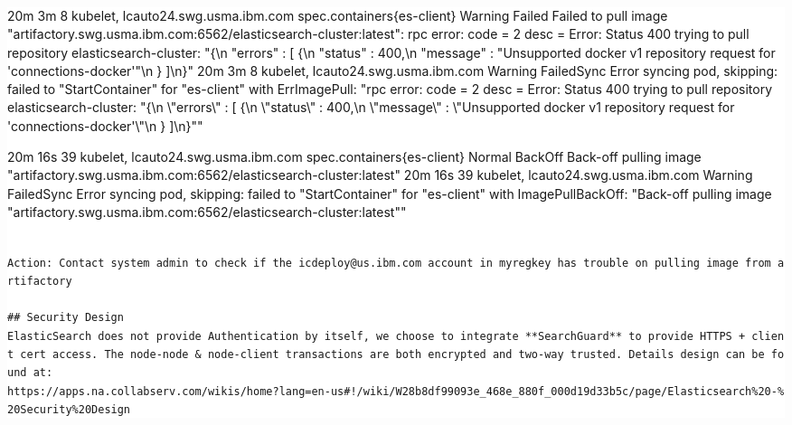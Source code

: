   20m		3m		8	kubelet, lcauto24.swg.usma.ibm.com	spec.containers{es-client}	Warning		Failed		Failed to pull image "artifactory.swg.usma.ibm.com:6562/elasticsearch-cluster:latest": rpc error: code = 2 desc = Error: Status 400 trying to pull repository elasticsearch-cluster: "{\n  \"errors\" : [ {\n    \"status\" : 400,\n    \"message\" : \"Unsupported docker v1 repository request for 'connections-docker'\"\n  } ]\n}"
  20m		3m		8	kubelet, lcauto24.swg.usma.ibm.com					Warning		FailedSync	Error syncing pod, skipping: failed to "StartContainer" for "es-client" with ErrImagePull: "rpc error: code = 2 desc = Error: Status 400 trying to pull repository elasticsearch-cluster: \"{\\n  \\\"errors\\\" : [ {\\n    \\\"status\\\" : 400,\\n    \\\"message\\\" : \\\"Unsupported docker v1 repository request for 'connections-docker'\\\"\\n  } ]\\n}\""

  20m	16s	39	kubelet, lcauto24.swg.usma.ibm.com	spec.containers{es-client}	Normal	BackOff		Back-off pulling image "artifactory.swg.usma.ibm.com:6562/elasticsearch-cluster:latest"
  20m	16s	39	kubelet, lcauto24.swg.usma.ibm.com					Warning	FailedSync	Error syncing pod, skipping: failed to "StartContainer" for "es-client" with ImagePullBackOff: "Back-off pulling image \"artifactory.swg.usma.ibm.com:6562/elasticsearch-cluster:latest\""
  ```

  Action: Contact system admin to check if the icdeploy@us.ibm.com account in myregkey has trouble on pulling image from artifactory

## Security Design
ElasticSearch does not provide Authentication by itself, we choose to integrate **SearchGuard** to provide HTTPS + client cert access. The node-node & node-client transactions are both encrypted and two-way trusted. Details design can be found at:
https://apps.na.collabserv.com/wikis/home?lang=en-us#!/wiki/W28b8df99093e_468e_880f_000d19d33b5c/page/Elasticsearch%20-%20Security%20Design
